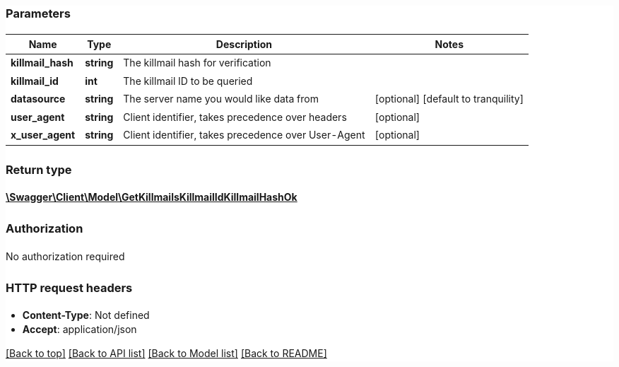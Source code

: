 ### Parameters

Name | Type | Description  | Notes
------------- | ------------- | ------------- | -------------
 **killmail_hash** | **string**| The killmail hash for verification |
 **killmail_id** | **int**| The killmail ID to be queried |
 **datasource** | **string**| The server name you would like data from | [optional] [default to tranquility]
 **user_agent** | **string**| Client identifier, takes precedence over headers | [optional]
 **x_user_agent** | **string**| Client identifier, takes precedence over User-Agent | [optional]

### Return type

[**\Swagger\Client\Model\GetKillmailsKillmailIdKillmailHashOk**](../Model/GetKillmailsKillmailIdKillmailHashOk.md)

### Authorization

No authorization required

### HTTP request headers

 - **Content-Type**: Not defined
 - **Accept**: application/json

[[Back to top]](#) [[Back to API list]](../../README.md#documentation-for-api-endpoints) [[Back to Model list]](../../README.md#documentation-for-models) [[Back to README]](../../README.md)

